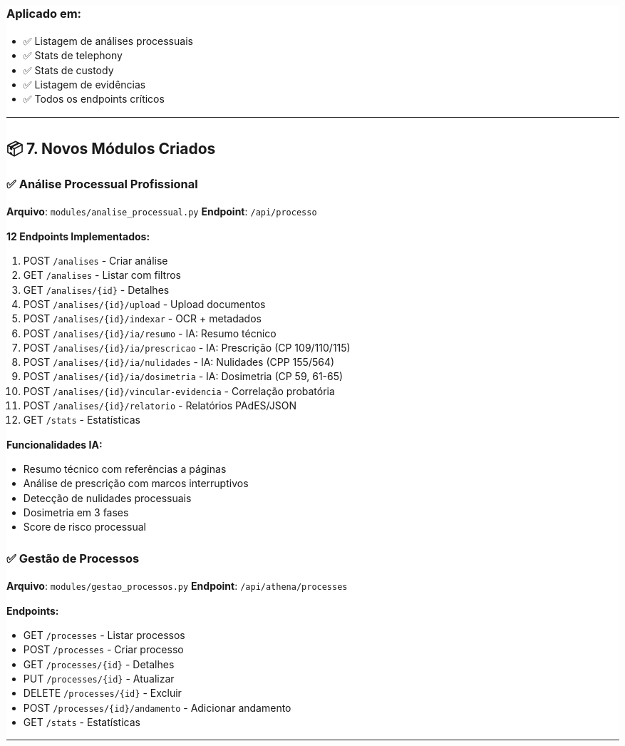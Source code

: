 ### Aplicado em:
- ✅ Listagem de análises processuais
- ✅ Stats de telephony
- ✅ Stats de custody
- ✅ Listagem de evidências
- ✅ Todos os endpoints críticos

---

## 📦 7. Novos Módulos Criados

### ✅ Análise Processual Profissional
**Arquivo**: `modules/analise_processual.py`
**Endpoint**: `/api/processo`

**12 Endpoints Implementados:**
1. POST `/analises` - Criar análise
2. GET `/analises` - Listar com filtros
3. GET `/analises/{id}` - Detalhes
4. POST `/analises/{id}/upload` - Upload documentos
5. POST `/analises/{id}/indexar` - OCR + metadados
6. POST `/analises/{id}/ia/resumo` - IA: Resumo técnico
7. POST `/analises/{id}/ia/prescricao` - IA: Prescrição (CP 109/110/115)
8. POST `/analises/{id}/ia/nulidades` - IA: Nulidades (CPP 155/564)
9. POST `/analises/{id}/ia/dosimetria` - IA: Dosimetria (CP 59, 61-65)
10. POST `/analises/{id}/vincular-evidencia` - Correlação probatória
11. POST `/analises/{id}/relatorio` - Relatórios PAdES/JSON
12. GET `/stats` - Estatísticas

**Funcionalidades IA:**
- Resumo técnico com referências a páginas
- Análise de prescrição com marcos interruptivos
- Detecção de nulidades processuais
- Dosimetria em 3 fases
- Score de risco processual

### ✅ Gestão de Processos
**Arquivo**: `modules/gestao_processos.py`
**Endpoint**: `/api/athena/processes`

**Endpoints:**
- GET `/processes` - Listar processos
- POST `/processes` - Criar processo
- GET `/processes/{id}` - Detalhes
- PUT `/processes/{id}` - Atualizar
- DELETE `/processes/{id}` - Excluir
- POST `/processes/{id}/andamento` - Adicionar andamento
- GET `/stats` - Estatísticas

---
